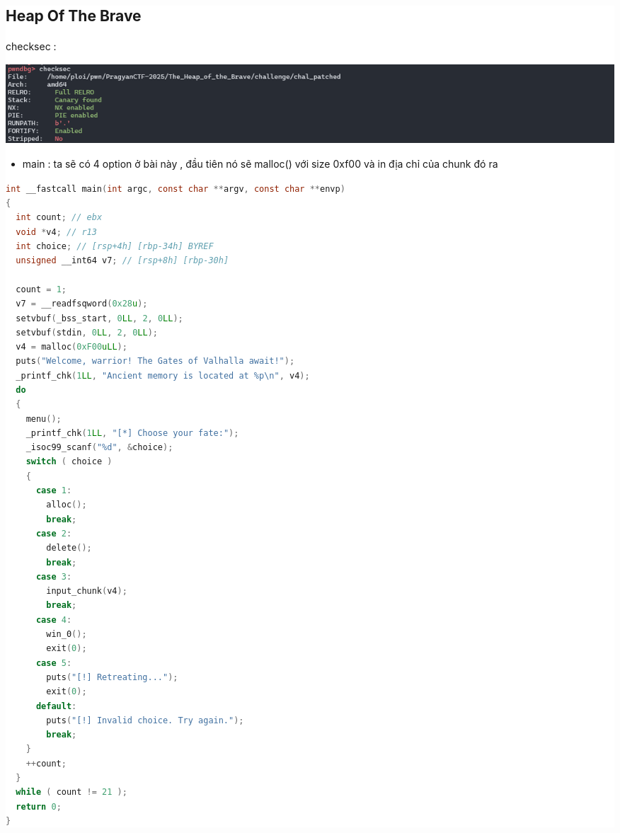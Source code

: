 
## Heap Of The Brave


checksec : 

![image](/assets/images/Pragyan%20CTF'25/8.png)


- main : ta sẽ có 4 option ở bài này , đầu tiên nó sẽ malloc() với size 0xf00 và in địa chỉ của chunk đó ra

```c
int __fastcall main(int argc, const char **argv, const char **envp)
{
  int count; // ebx
  void *v4; // r13
  int choice; // [rsp+4h] [rbp-34h] BYREF
  unsigned __int64 v7; // [rsp+8h] [rbp-30h]

  count = 1;
  v7 = __readfsqword(0x28u);
  setvbuf(_bss_start, 0LL, 2, 0LL);
  setvbuf(stdin, 0LL, 2, 0LL);
  v4 = malloc(0xF00uLL);
  puts("Welcome, warrior! The Gates of Valhalla await!");
  _printf_chk(1LL, "Ancient memory is located at %p\n", v4);
  do
  {
    menu();
    _printf_chk(1LL, "[*] Choose your fate:");
    _isoc99_scanf("%d", &choice);
    switch ( choice )
    {
      case 1:
        alloc();
        break;
      case 2:
        delete();
        break;
      case 3:
        input_chunk(v4);
        break;
      case 4:
        win_0();
        exit(0);
      case 5:
        puts("[!] Retreating...");
        exit(0);
      default:
        puts("[!] Invalid choice. Try again.");
        break;
    }
    ++count;
  }
  while ( count != 21 );
  return 0;
}
```
